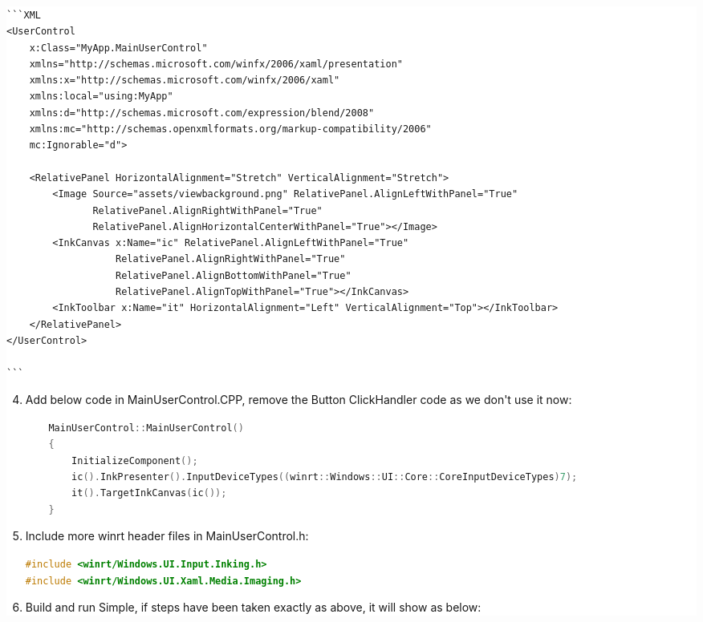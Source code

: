     ```XML
    <UserControl
        x:Class="MyApp.MainUserControl"
        xmlns="http://schemas.microsoft.com/winfx/2006/xaml/presentation"
        xmlns:x="http://schemas.microsoft.com/winfx/2006/xaml"
        xmlns:local="using:MyApp"
        xmlns:d="http://schemas.microsoft.com/expression/blend/2008"
        xmlns:mc="http://schemas.openxmlformats.org/markup-compatibility/2006"
        mc:Ignorable="d">
    
        <RelativePanel HorizontalAlignment="Stretch" VerticalAlignment="Stretch">
            <Image Source="assets/viewbackground.png" RelativePanel.AlignLeftWithPanel="True" 
                   RelativePanel.AlignRightWithPanel="True"
                   RelativePanel.AlignHorizontalCenterWithPanel="True"></Image>
            <InkCanvas x:Name="ic" RelativePanel.AlignLeftWithPanel="True" 
                       RelativePanel.AlignRightWithPanel="True" 
                       RelativePanel.AlignBottomWithPanel="True"
                       RelativePanel.AlignTopWithPanel="True"></InkCanvas>
            <InkToolbar x:Name="it" HorizontalAlignment="Left" VerticalAlignment="Top"></InkToolbar>
        </RelativePanel>
    </UserControl>
    
    ```
    
4. Add below code in MainUserControl.CPP, remove the Button ClickHandler code as we don't use it now:

    ```C++
        MainUserControl::MainUserControl()
        {
            InitializeComponent();
            ic().InkPresenter().InputDeviceTypes((winrt::Windows::UI::Core::CoreInputDeviceTypes)7);
            it().TargetInkCanvas(ic());
        }
    ```

5. Include more winrt header files in MainUserControl.h:

    ```C++
    #include <winrt/Windows.UI.Input.Inking.h>
    #include <winrt/Windows.UI.Xaml.Media.Imaging.h>
    ```
6. Build and run Simple, if steps have been taken exactly as above, it will show as below:
